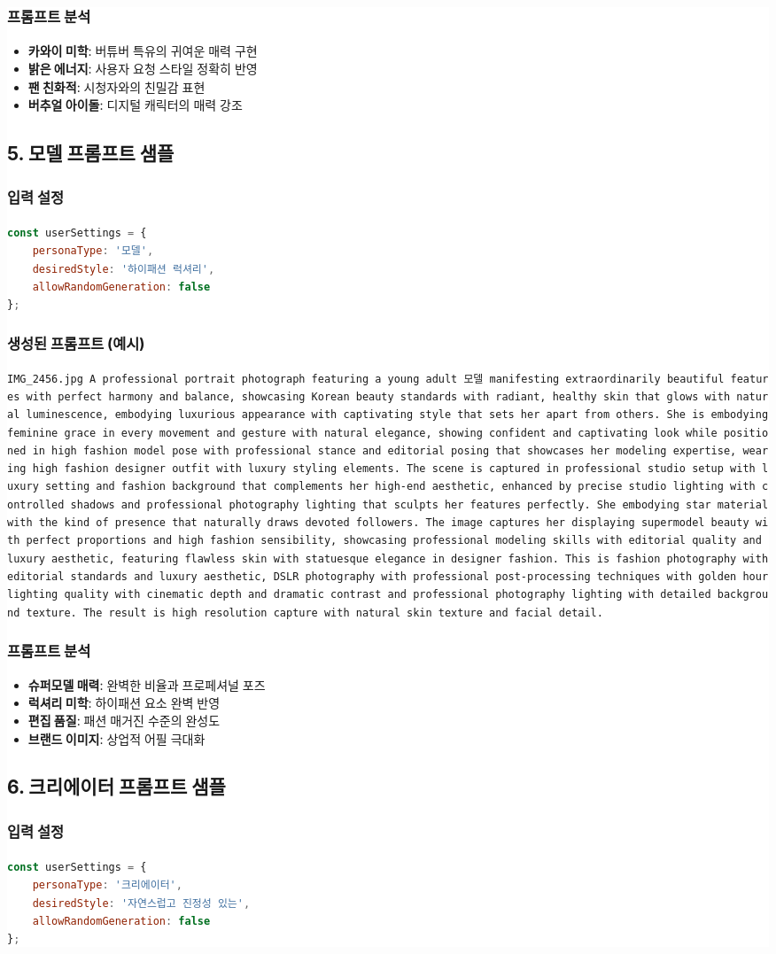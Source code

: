 ### 프롬프트 분석
- **카와이 미학**: 버튜버 특유의 귀여운 매력 구현
- **밝은 에너지**: 사용자 요청 스타일 정확히 반영
- **팬 친화적**: 시청자와의 친밀감 표현
- **버추얼 아이돌**: 디지털 캐릭터의 매력 강조

## 5. 모델 프롬프트 샘플

### 입력 설정
```javascript
const userSettings = {
    personaType: '모델',
    desiredStyle: '하이패션 럭셔리',
    allowRandomGeneration: false
};
```

### 생성된 프롬프트 (예시)
```
IMG_2456.jpg A professional portrait photograph featuring a young adult 모델 manifesting extraordinarily beautiful features with perfect harmony and balance, showcasing Korean beauty standards with radiant, healthy skin that glows with natural luminescence, embodying luxurious appearance with captivating style that sets her apart from others. She is embodying feminine grace in every movement and gesture with natural elegance, showing confident and captivating look while positioned in high fashion model pose with professional stance and editorial posing that showcases her modeling expertise, wearing high fashion designer outfit with luxury styling elements. The scene is captured in professional studio setup with luxury setting and fashion background that complements her high-end aesthetic, enhanced by precise studio lighting with controlled shadows and professional photography lighting that sculpts her features perfectly. She embodying star material with the kind of presence that naturally draws devoted followers. The image captures her displaying supermodel beauty with perfect proportions and high fashion sensibility, showcasing professional modeling skills with editorial quality and luxury aesthetic, featuring flawless skin with statuesque elegance in designer fashion. This is fashion photography with editorial standards and luxury aesthetic, DSLR photography with professional post-processing techniques with golden hour lighting quality with cinematic depth and dramatic contrast and professional photography lighting with detailed background texture. The result is high resolution capture with natural skin texture and facial detail.
```

### 프롬프트 분석
- **슈퍼모델 매력**: 완벽한 비율과 프로페셔널 포즈
- **럭셔리 미학**: 하이패션 요소 완벽 반영
- **편집 품질**: 패션 매거진 수준의 완성도
- **브랜드 이미지**: 상업적 어필 극대화

## 6. 크리에이터 프롬프트 샘플

### 입력 설정
```javascript
const userSettings = {
    personaType: '크리에이터',
    desiredStyle: '자연스럽고 진정성 있는',
    allowRandomGeneration: false
};
```
